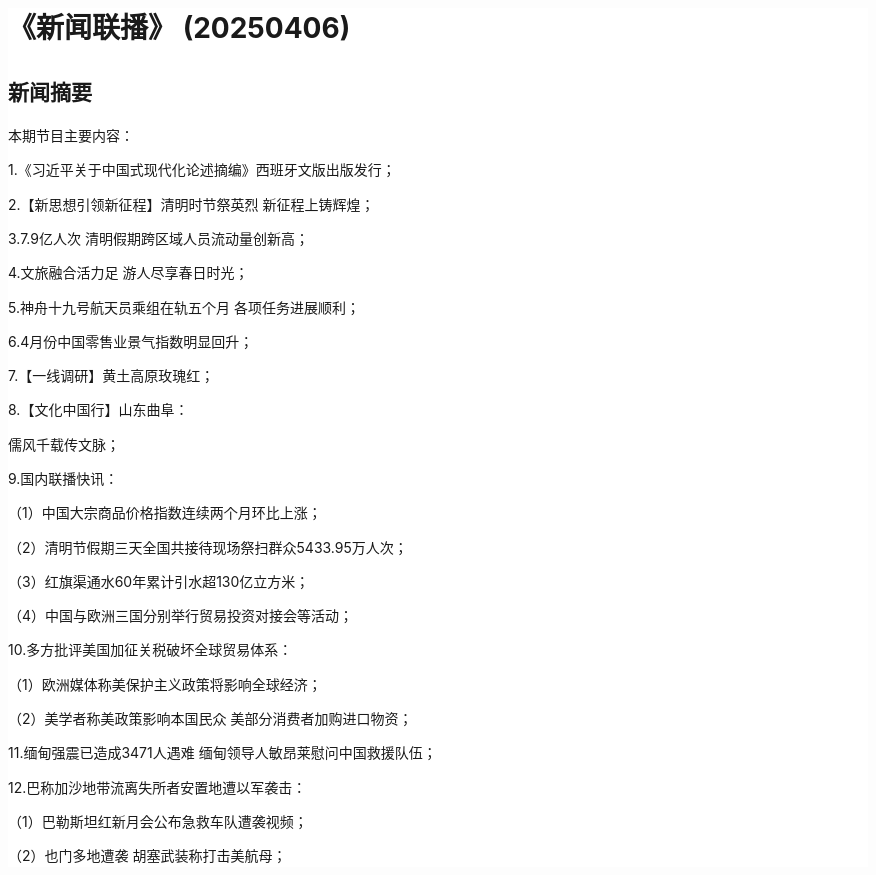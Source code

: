 # 《新闻联播》 (20250406)

## 新闻摘要

本期节目主要内容：


1.《习近平关于中国式现代化论述摘编》西班牙文版出版发行；


2.【新思想引领新征程】清明时节祭英烈 新征程上铸辉煌；


3.7.9亿人次 清明假期跨区域人员流动量创新高；


4.文旅融合活力足 游人尽享春日时光；


5.神舟十九号航天员乘组在轨五个月 各项任务进展顺利；


6.4月份中国零售业景气指数明显回升；


7.【一线调研】黄土高原玫瑰红；


8.【文化中国行】山东曲阜：

儒风千载传文脉；


9.国内联播快讯：


（1）中国大宗商品价格指数连续两个月环比上涨；


（2）清明节假期三天全国共接待现场祭扫群众5433.95万人次；


（3）红旗渠通水60年累计引水超130亿立方米；


（4）中国与欧洲三国分别举行贸易投资对接会等活动；


10.多方批评美国加征关税破坏全球贸易体系：


（1）欧洲媒体称美保护主义政策将影响全球经济；


（2）美学者称美政策影响本国民众 美部分消费者加购进口物资；


11.缅甸强震已造成3471人遇难 缅甸领导人敏昂莱慰问中国救援队伍；


12.巴称加沙地带流离失所者安置地遭以军袭击：


（1）巴勒斯坦红新月会公布急救车队遭袭视频；


（2）也门多地遭袭 胡塞武装称打击美航母；
